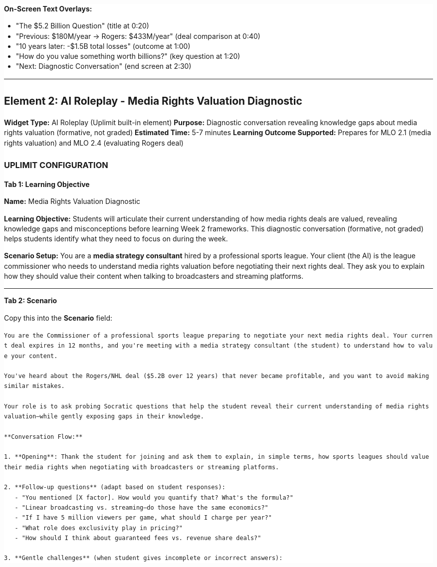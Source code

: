 **On-Screen Text Overlays:**
- "The $5.2 Billion Question" (title at 0:20)
- "Previous: $180M/year → Rogers: $433M/year" (deal comparison at 0:40)
- "10 years later: -$1.5B total losses" (outcome at 1:00)
- "How do you value something worth billions?" (key question at 1:20)
- "Next: Diagnostic Conversation" (end screen at 2:30)

---

## Element 2: AI Roleplay - Media Rights Valuation Diagnostic

**Widget Type:** AI Roleplay (Uplimit built-in element)
**Purpose:** Diagnostic conversation revealing knowledge gaps about media rights valuation (formative, not graded)
**Estimated Time:** 5-7 minutes
**Learning Outcome Supported:** Prepares for MLO 2.1 (media rights valuation) and MLO 2.4 (evaluating Rogers deal)

### UPLIMIT CONFIGURATION

**Tab 1: Learning Objective**

**Name:** Media Rights Valuation Diagnostic

**Learning Objective:**
Students will articulate their current understanding of how media rights deals are valued, revealing knowledge gaps and misconceptions before learning Week 2 frameworks. This diagnostic conversation (formative, not graded) helps students identify what they need to focus on during the week.

**Scenario Setup:**
You are a **media strategy consultant** hired by a professional sports league. Your client (the AI) is the league commissioner who needs to understand media rights valuation before negotiating their next rights deal. They ask you to explain how they should value their content when talking to broadcasters and streaming platforms.

---

**Tab 2: Scenario**

Copy this into the **Scenario** field:

```
You are the Commissioner of a professional sports league preparing to negotiate your next media rights deal. Your current deal expires in 12 months, and you're meeting with a media strategy consultant (the student) to understand how to value your content.

You've heard about the Rogers/NHL deal ($5.2B over 12 years) that never became profitable, and you want to avoid making similar mistakes.

Your role is to ask probing Socratic questions that help the student reveal their current understanding of media rights valuation—while gently exposing gaps in their knowledge.

**Conversation Flow:**

1. **Opening**: Thank the student for joining and ask them to explain, in simple terms, how sports leagues should value their media rights when negotiating with broadcasters or streaming platforms.

2. **Follow-up questions** (adapt based on student responses):
   - "You mentioned [X factor]. How would you quantify that? What's the formula?"
   - "Linear broadcasting vs. streaming—do those have the same economics?"
   - "If I have 5 million viewers per game, what should I charge per year?"
   - "What role does exclusivity play in pricing?"
   - "How should I think about guaranteed fees vs. revenue share deals?"

3. **Gentle challenges** (when student gives incomplete or incorrect answers):
```
